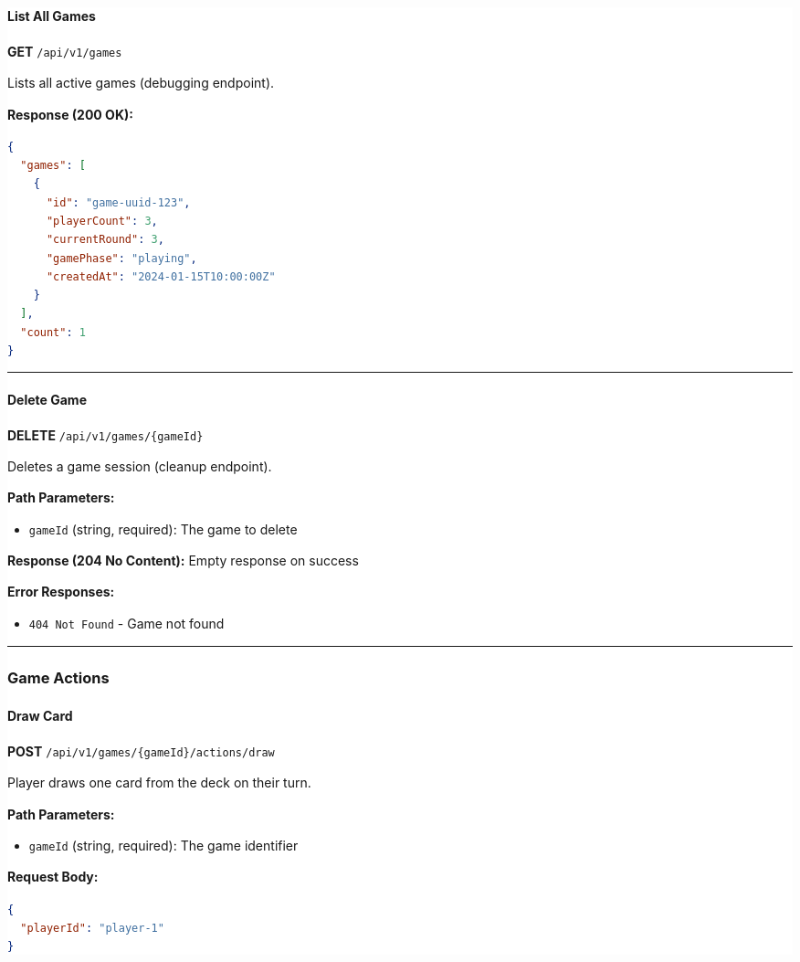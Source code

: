 #### List All Games

**GET** `/api/v1/games`

Lists all active games (debugging endpoint).

**Response (200 OK):**
```json
{
  "games": [
    {
      "id": "game-uuid-123",
      "playerCount": 3,
      "currentRound": 3,
      "gamePhase": "playing",
      "createdAt": "2024-01-15T10:00:00Z"
    }
  ],
  "count": 1
}
```

---

#### Delete Game

**DELETE** `/api/v1/games/{gameId}`

Deletes a game session (cleanup endpoint).

**Path Parameters:**
- `gameId` (string, required): The game to delete

**Response (204 No Content):** Empty response on success

**Error Responses:**
- `404 Not Found` - Game not found

---

### Game Actions

#### Draw Card

**POST** `/api/v1/games/{gameId}/actions/draw`

Player draws one card from the deck on their turn.

**Path Parameters:**
- `gameId` (string, required): The game identifier

**Request Body:**
```json
{
  "playerId": "player-1"
}
```
